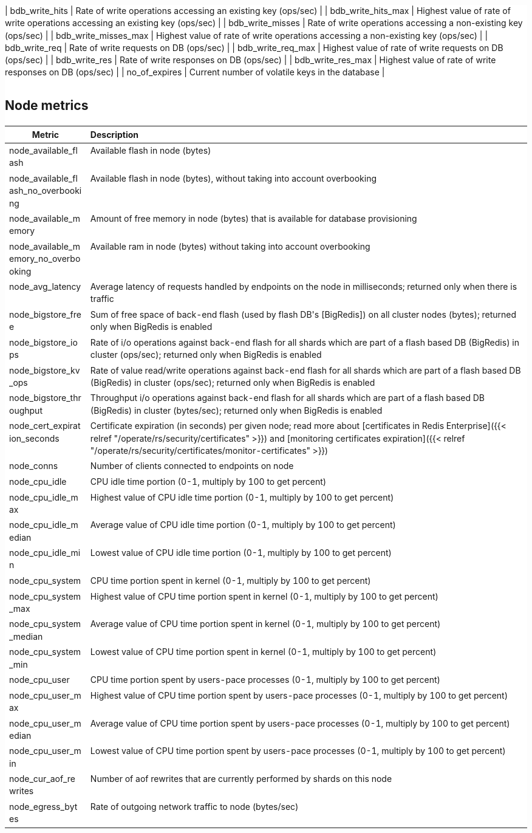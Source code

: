 | bdb_write_hits | Rate of write operations accessing an existing key (ops/sec) |
| bdb_write_hits_max | Highest value of rate of write operations accessing an existing key (ops/sec) |
| bdb_write_misses | Rate of write operations accessing a non-existing key (ops/sec) |
| bdb_write_misses_max | Highest value of rate of write operations accessing a non-existing key (ops/sec) |
| bdb_write_req | Rate of write requests on DB (ops/sec) |
| bdb_write_req_max | Highest value of rate of write requests on DB (ops/sec) |
| bdb_write_res | Rate of write responses on DB (ops/sec) |
| bdb_write_res_max | Highest value of rate of write responses on DB (ops/sec) |
| no_of_expires | Current number of volatile keys in the database |

## Node metrics

| Metric | Description |
| ------ | :------ |
| node_available_flash | Available flash in node (bytes) |
| node_available_flash_no_overbooking | Available flash in node (bytes), without taking into account overbooking |
| node_available_memory | Amount of free memory in node (bytes) that is available for database provisioning |
| node_available_memory_no_overbooking | Available ram in node (bytes) without taking into account overbooking |
| node_avg_latency | Average latency of requests handled by endpoints on the node in milliseconds; returned only when there is traffic |
| node_bigstore_free | Sum of free space of back-end flash (used by flash DB's [BigRedis]) on all cluster nodes (bytes); returned only when BigRedis is enabled |
| node_bigstore_iops | Rate of i/o operations against back-end flash for all shards which are part of a flash based DB (BigRedis) in cluster (ops/sec); returned only when BigRedis is enabled |
| node_bigstore_kv_ops | Rate of value read/write operations against back-end flash for all shards which are part of a flash based DB (BigRedis) in cluster (ops/sec); returned only when BigRedis is enabled |
| node_bigstore_throughput | Throughput i/o operations against back-end flash for all shards which are part of a flash based DB (BigRedis) in cluster (bytes/sec); returned only when BigRedis is enabled |
| node_cert_expiration_seconds | Certificate expiration (in seconds) per given node; read more about [certificates in Redis Enterprise]({{< relref "/operate/rs/security/certificates" >}}) and [monitoring certificates expiration]({{< relref "/operate/rs/security/certificates/monitor-certificates" >}}) |
| node_conns | Number of clients connected to endpoints on node |
| node_cpu_idle | CPU idle time portion (0-1, multiply by 100 to get percent) |
| node_cpu_idle_max | Highest value of CPU idle time portion (0-1, multiply by 100 to get percent) |
| node_cpu_idle_median | Average value of CPU idle time portion (0-1, multiply by 100 to get percent) |
| node_cpu_idle_min | Lowest value of CPU idle time portion (0-1, multiply by 100 to get percent) |
| node_cpu_system | CPU time portion spent in kernel (0-1, multiply by 100 to get percent) |
| node_cpu_system_max | Highest value of CPU time portion spent in kernel (0-1, multiply by 100 to get percent) |
| node_cpu_system_median | Average value of CPU time portion spent in kernel (0-1, multiply by 100 to get percent) |
| node_cpu_system_min | Lowest value of CPU time portion spent in kernel (0-1, multiply by 100 to get percent) |
| node_cpu_user | CPU time portion spent by users-pace processes (0-1, multiply by 100 to get percent) |
| node_cpu_user_max | Highest value of CPU time portion spent by users-pace processes (0-1, multiply by 100 to get percent) |
| node_cpu_user_median | Average value of CPU time portion spent by users-pace processes (0-1, multiply by 100 to get percent) |
| node_cpu_user_min | Lowest value of CPU time portion spent by users-pace processes (0-1, multiply by 100 to get percent) |
| node_cur_aof_rewrites | Number of aof rewrites that are currently performed by shards on this node |
| node_egress_bytes | Rate of outgoing network traffic to node (bytes/sec) |